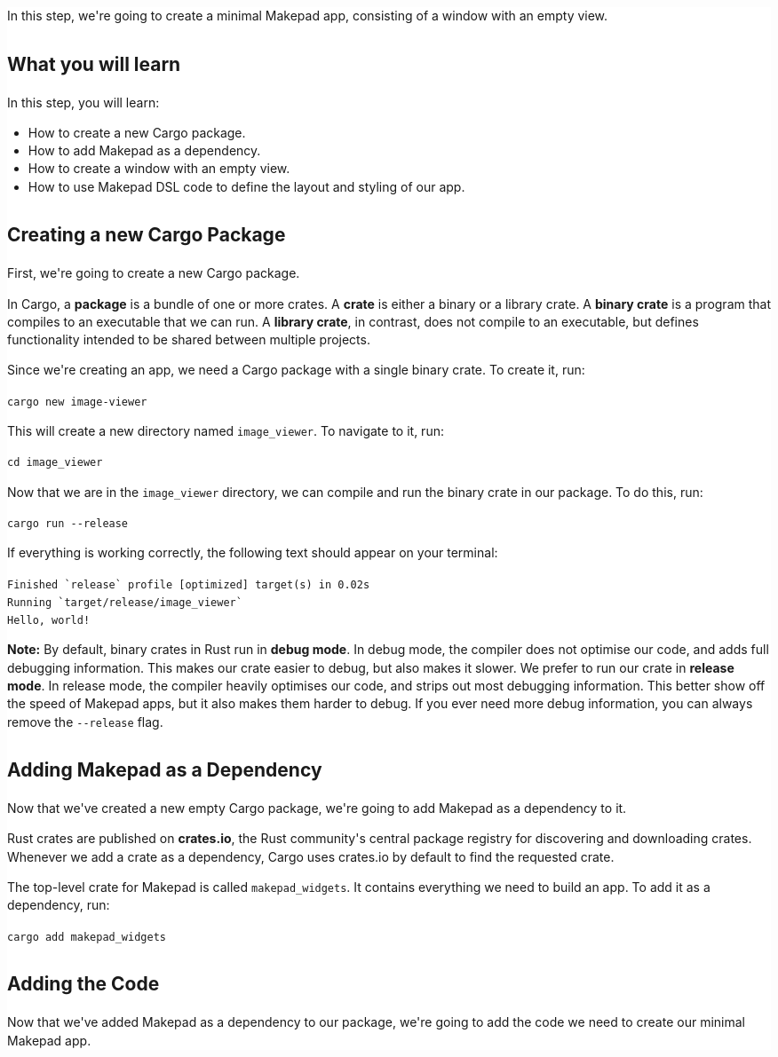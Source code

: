 In this step, we're going to create a minimal Makepad app, consisting of a window with an empty view.
## What you will learn
In this step, you will learn:
- How to create a new Cargo package.
- How to add Makepad as a dependency.
- How to create a window with an empty view.
- How to use Makepad DSL code to define the layout and styling of our app.
## Creating a new Cargo Package
First, we're going to create a new Cargo package.

In Cargo, a **package** is a bundle of one or more crates. A **crate** is either a binary or a library crate. A **binary crate** is a program that compiles to an executable that we can run. A **library crate**, in contrast, does not compile to an executable, but defines functionality intended to be shared between multiple projects.

Since we're creating an app, we need a Cargo package with a single binary crate. To create it, run:
```
cargo new image-viewer
```

This will create a new directory named `image_viewer`. To navigate to it, run:
```
cd image_viewer
```

Now that we are in the `image_viewer` directory, we can compile and run the binary crate in our package. To do this, run:
```
cargo run --release
```

If everything is working correctly, the following text should appear on your terminal:
```
Finished `release` profile [optimized] target(s) in 0.02s
Running `target/release/image_viewer`
Hello, world!
```

**Note:** By default, binary crates in Rust run in **debug mode**. In debug mode, the compiler does not optimise our code, and adds full debugging information. This makes our crate easier to debug, but also makes it slower. We prefer to run our crate in **release mode**. In release mode, the compiler heavily optimises our code, and strips out most debugging information. This better show off the speed of Makepad apps, but it also makes them harder to debug. If you ever need more debug information, you can always remove the `--release` flag.
## Adding Makepad as a Dependency
Now that we've created a new empty Cargo package, we're going to add Makepad as a dependency to it.

Rust crates are published on **crates.io**, the Rust community's central package registry for discovering and downloading crates. Whenever we add a crate as a dependency, Cargo uses crates.io by default to find the requested crate.

The top-level crate for Makepad is called `makepad_widgets`. It contains everything we need to build an app. To add it as a dependency, run:
```
cargo add makepad_widgets
```
## Adding the Code
Now that we've added Makepad as a dependency to our package, we're going to add the code we need to create our minimal Makepad app.
